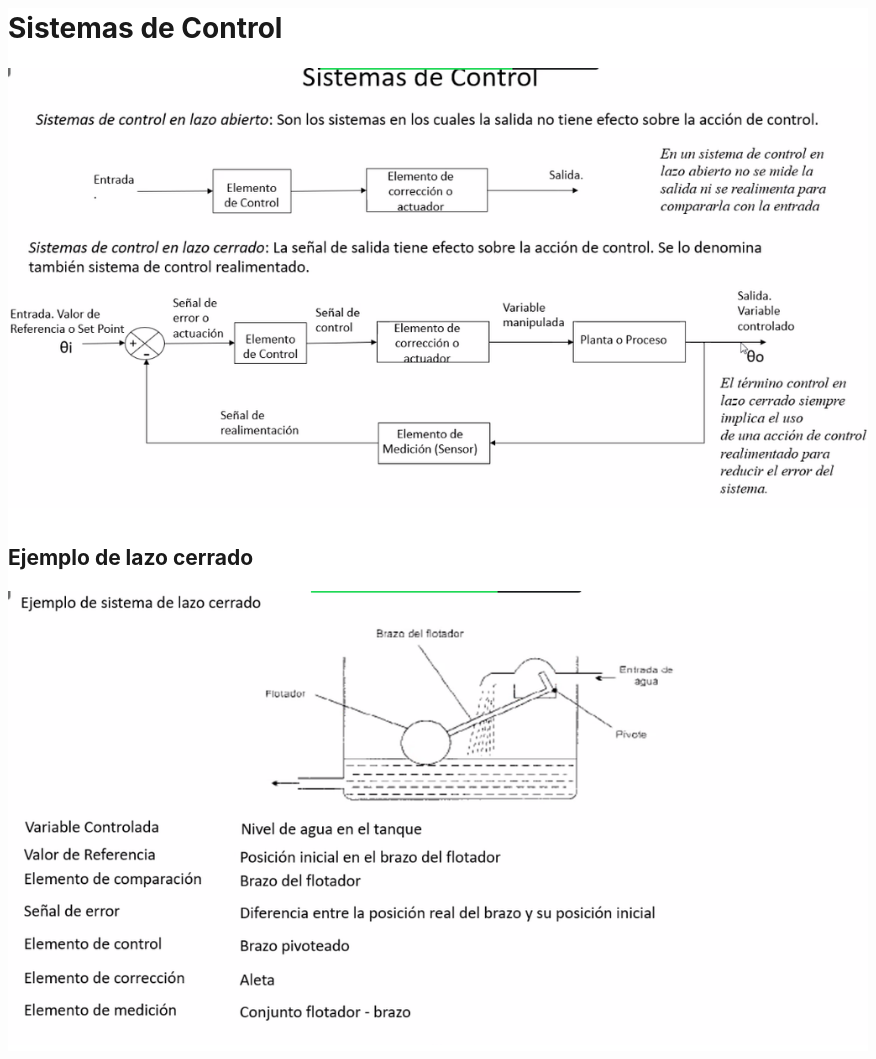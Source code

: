 # Sistemas de Control
![](images/2022-08-17-19-37-56.png) 

## Ejemplo de lazo cerrado
![](images/2022-08-17-19-48-43.png) 
